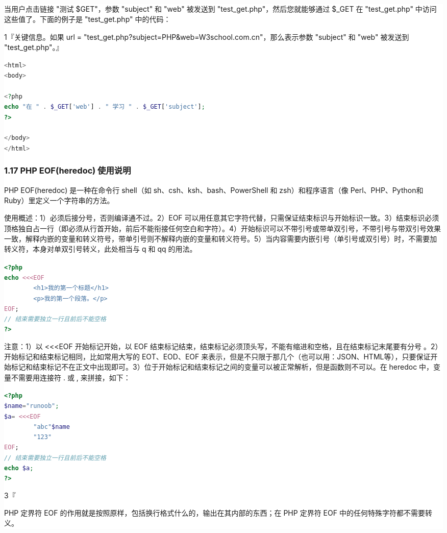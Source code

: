 当用户点击链接 "测试 \$GET"，参数 "subject" 和 "web" 被发送到 "test_get.php"，然后您就能够通过 \$_GET 在 "test_get.php" 中访问这些值了。下面的例子是 "test_get.php" 中的代码：

1『关键信息。如果 url = "test_get.php?subject=PHP&web=W3school.com.cn"，那么表示参数 "subject" 和 "web" 被发送到 "test_get.php"。』

```php
<html>
<body>

<?php 
echo "在 " . $_GET['web'] . " 学习 " . $_GET['subject'];
?>

</body>
</html>
```

### 1.17 PHP EOF(heredoc) 使用说明

PHP EOF(heredoc) 是一种在命令行 shell（如 sh、csh、ksh、bash、PowerShell 和 zsh）和程序语言（像 Perl、PHP、Python和Ruby）里定义一个字符串的方法。

使用概述：1）必须后接分号，否则编译通不过。2）EOF 可以用任意其它字符代替，只需保证结束标识与开始标识一致。3）结束标识必须顶格独自占一行（即必须从行首开始，前后不能衔接任何空白和字符）。4）开始标识可以不带引号或带单双引号，不带引号与带双引号效果一致，解释内嵌的变量和转义符号，带单引号则不解释内嵌的变量和转义符号。5）当内容需要内嵌引号（单引号或双引号）时，不需要加转义符，本身对单双引号转义，此处相当与 q 和 qq 的用法。

```php
<?php
echo <<<EOF
        <h1>我的第一个标题</h1>
        <p>我的第一个段落。</p>
EOF;
// 结束需要独立一行且前后不能空格
?>
```

注意：1）以 <<<EOF 开始标记开始，以 EOF 结束标记结束，结束标记必须顶头写，不能有缩进和空格，且在结束标记末尾要有分号 。2）开始标记和结束标记相同，比如常用大写的 EOT、EOD、EOF 来表示，但是不只限于那几个（也可以用：JSON、HTML等），只要保证开始标记和结束标记不在正文中出现即可。3）位于开始标记和结束标记之间的变量可以被正常解析，但是函数则不可以。在 heredoc 中，变量不需要用连接符 . 或 , 来拼接，如下：

```php
<?php
$name="runoob";
$a= <<<EOF
        "abc"$name
        "123"
EOF;
// 结束需要独立一行且前后不能空格
echo $a;
?>
```

3『

PHP 定界符 EOF 的作用就是按照原样，包括换行格式什么的，输出在其内部的东西；在 PHP 定界符 EOF 中的任何特殊字符都不需要转义。
